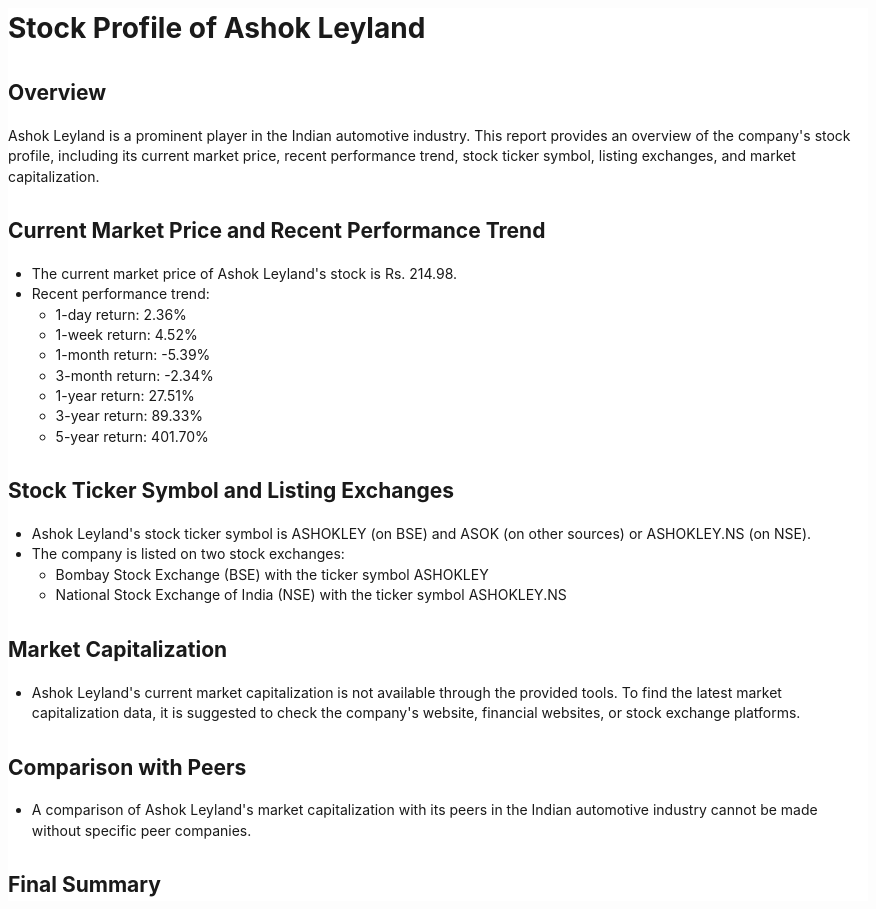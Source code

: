 












**Stock Profile of Ashok Leyland**
=====================================

**Overview**
------------

Ashok Leyland is a prominent player in the Indian automotive industry. This report provides an overview of the company's stock profile, including its current market price, recent performance trend, stock ticker symbol, listing exchanges, and market capitalization.

**Current Market Price and Recent Performance Trend**
---------------------------------------------------

* The current market price of Ashok Leyland's stock is Rs. 214.98.
* Recent performance trend:
	+ 1-day return: 2.36%
	+ 1-week return: 4.52%
	+ 1-month return: -5.39%
	+ 3-month return: -2.34%
	+ 1-year return: 27.51%
	+ 3-year return: 89.33%
	+ 5-year return: 401.70%

**Stock Ticker Symbol and Listing Exchanges**
---------------------------------------------

* Ashok Leyland's stock ticker symbol is ASHOKLEY (on BSE) and ASOK (on other sources) or ASHOKLEY.NS (on NSE).
* The company is listed on two stock exchanges:
	+ Bombay Stock Exchange (BSE) with the ticker symbol ASHOKLEY
	+ National Stock Exchange of India (NSE) with the ticker symbol ASHOKLEY.NS

**Market Capitalization**
-------------------------

* Ashok Leyland's current market capitalization is not available through the provided tools. To find the latest market capitalization data, it is suggested to check the company's website, financial websites, or stock exchange platforms.

**Comparison with Peers**
-------------------------

* A comparison of Ashok Leyland's market capitalization with its peers in the Indian automotive industry cannot be made without specific peer companies.

**Final Summary**
-----------------
